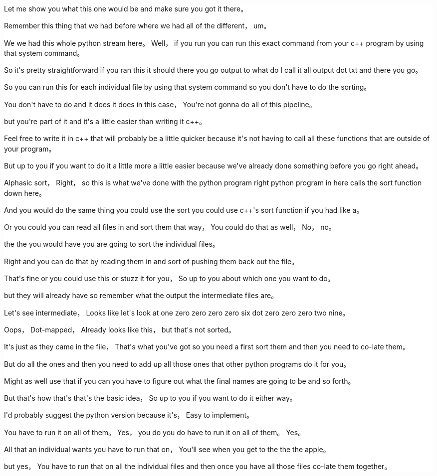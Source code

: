  Let me show you what this one would be and make sure you got it there。

 Remember this thing that we had before where we had all of the different， um。

 We we had this whole python stream here。 Well， if you run you can run this exact command from your c++ program by using that system command。

 So it's pretty straightforward if you ran this it should there you go output to what do I call it all output dot txt and there you go。

 So you can run this for each individual file by using that system command so you don't have to do the sorting。

 You don't have to do and it does it does in this case， You're not gonna do all of this pipeline。

 but you're part of it and it's a little easier than writing it c++。

 Feel free to write it in c++ that will probably be a little quicker because it's not having to call all these functions that are outside of your program。

 But up to you if you want to do it a little more a little easier because we've already done something before you go right ahead。

 Alphasic sort， Right， so this is what we've done with the python program right python program in here calls the sort function down here。

 And you would do the same thing you could use the sort you could use c++'s sort function if you had like a。

 Or you could you can read all files in and sort them that way， You could do that as well， No， no。

 the the you would have you are going to sort the individual files。

 Right and you can do that by reading them in and sort of pushing them back out the file。

 That's fine or you could use this or stuzz it for you， So up to you about which one you want to do。

 but they will already have so remember what the output the intermediate files are。

 Let's see intermediate， Looks like let's look at one zero zero zero zero six dot zero zero zero two nine。

 Oops， Dot-mapped， Already looks like this， but that's not sorted。

 It's just as they came in the file， That's what you've got so you need a first sort them and then you need to co-late them。

 But do all the ones and then you need to add up all those ones that other python programs do it for you。

 Might as well use that if you can you have to figure out what the final names are going to be and so forth。

 But that's how that's that's the basic idea， So up to you if you want to do it either way。

 I'd probably suggest the python version because it's， Easy to implement。

 You have to run it on all of them。 Yes， you do you do have to run it on all of them。 Yes。

 All that an individual wants you have to run that on， You'll see when you get to the the the apple。

 but yes， You have to run that on all the individual files and then once you have all those files co-late them together。
